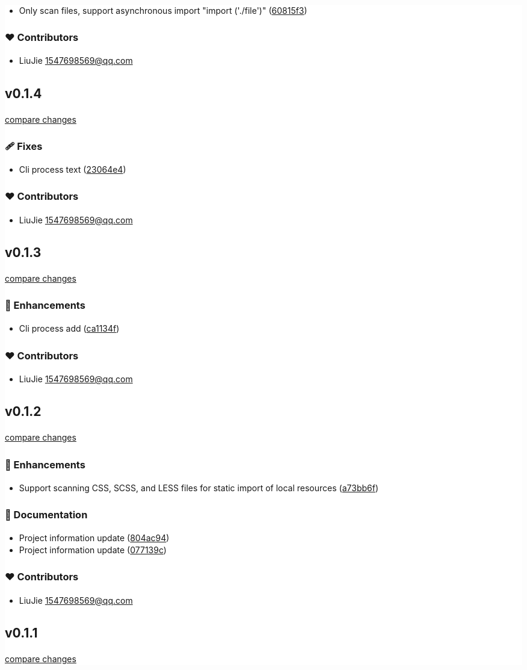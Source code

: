 - Only scan files, support asynchronous import "import ('./file')" ([60815f3](https://github.com/laoer536/minip/commit/60815f3))

### ❤️ Contributors

- LiuJie <1547698569@qq.com>

## v0.1.4

[compare changes](https://github.com/laoer536/minip/compare/v0.1.3...v0.1.4)

### 🩹 Fixes

- Cli process text ([23064e4](https://github.com/laoer536/minip/commit/23064e4))

### ❤️ Contributors

- LiuJie <1547698569@qq.com>

## v0.1.3

[compare changes](https://github.com/laoer536/minip/compare/v0.1.2...v0.1.3)

### 🚀 Enhancements

- Cli process add ([ca1134f](https://github.com/laoer536/minip/commit/ca1134f))

### ❤️ Contributors

- LiuJie <1547698569@qq.com>

## v0.1.2

[compare changes](https://github.com/laoer536/minip/compare/v0.1.1...v0.1.2)

### 🚀 Enhancements

- Support scanning CSS, SCSS, and LESS files for static import of local resources ([a73bb6f](https://github.com/laoer536/minip/commit/a73bb6f))

### 📖 Documentation

- Project information update ([804ac94](https://github.com/laoer536/minip/commit/804ac94))
- Project information update ([077139c](https://github.com/laoer536/minip/commit/077139c))

### ❤️ Contributors

- LiuJie <1547698569@qq.com>

## v0.1.1

[compare changes](https://github.com/laoer536/minip/compare/v0.0.5...v0.1.1)
